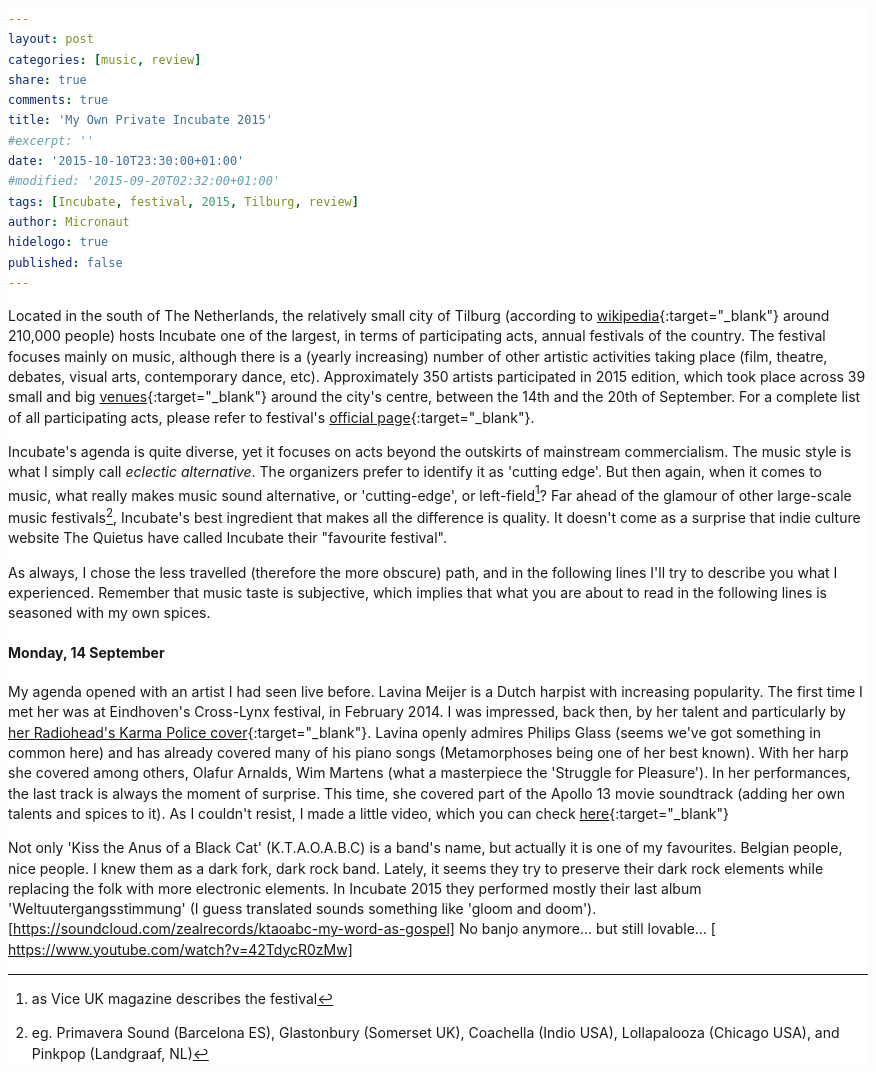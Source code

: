 ```yaml
---
layout: post
categories: [music, review]
share: true
comments: true
title: 'My Own Private Incubate 2015'
#excerpt: ''
date: '2015-10-10T23:30:00+01:00'
#modified: '2015-09-20T02:32:00+01:00'
tags: [Incubate, festival, 2015, Tilburg, review]
author: Micronaut
hidelogo: true
published: false
---
```

Located in the south of The Netherlands, the relatively small city of Tilburg (according to [wikipedia](https://en.wikipedia.org/wiki/Tilburg){:target="_blank"} around 210,000 people) hosts Incubate one of the largest, in terms of participating acts, annual festivals of the country. The festival focuses mainly on music, although there is a (yearly increasing) number of other artistic activities taking place (film, theatre, debates, visual arts, contemporary dance, etc). Approximately 350 artists participated in 2015 edition, which took place across 39 small and big [venues](http://incubate.org/2015/venues){:target="_blank"} around the city's centre, between the 14th and the 20th of September. For a complete list of all participating acts, please refer to festival's [official page](http://incubate.org/2015/line-up){:target="_blank"}. 

Incubate's agenda is quite diverse, yet it focuses on acts beyond the outskirts of mainstream commercialism. The music style is what I simply call _eclectic alternative_. The organizers prefer to identify it as 'cutting edge'. But then again, when it comes to music, what really makes music sound alternative, or 'cutting-edge', or left-field[^1]? Far ahead of the glamour of other large-scale music festivals[^2], Incubate's best ingredient that makes all the difference is quality.  It doesn't come as a surprise that indie culture website The Quietus have called Incubate their "favourite festival".

As always, I chose the less travelled (therefore the more obscure) path, and in the following lines I'll try to describe you what I experienced. Remember that music taste is subjective, which implies that what you are about to read in the following lines is seasoned with my own spices.
  
#### Monday, 14 September

My agenda opened with an artist I had seen live before. Lavina Meijer is a Dutch harpist with increasing popularity. The first time I met her was at Eindhoven's Cross-Lynx festival, in February 2014. I was impressed, back then, by her talent and particularly by [her Radiohead's Karma Police cover](https://www.youtube.com/watch?v=vzBds8f3TXE){:target="_blank"}. Lavina openly admires Philips Glass (seems we've got something in common here) and has already covered many of his piano songs (Metamorphoses being one of her best known). With her harp she covered among others, Olafur Arnalds, Wim Martens (what a masterpiece the 'Struggle for Pleasure'). In her performances, the last track is always the moment of surprise. This time, she covered part of the Apollo 13 movie soundtrack (adding her own talents and spices to it). As I couldn't resist, I made a little video, which you can check [here](https://www.youtube.com/watch?v=0b5iB-7gGhM){:target="_blank"}

Not only 'Kiss the Anus of a Black Cat' (K.T.A.O.A.B.C) is a band's name, but actually it is one of my favourites. Belgian people, nice people. I knew them as a dark fork, dark rock band. Lately, it seems they try to preserve their dark rock elements while replacing the folk with more electronic elements. In Incubate 2015 they performed mostly their last album 'Weltuutergangsstimmung' (I guess translated sounds something like 'gloom and doom'). 
[https://soundcloud.com/zealrecords/ktaoabc-my-word-as-gospel]
No banjo anymore... but still lovable... [ https://www.youtube.com/watch?v=42TdycR0zMw]


[^1]: as Vice UK magazine describes the festival
[^2]: eg. Primavera Sound (Barcelona ES), Glastonbury (Somerset UK), Coachella (Indio USA), Lollapalooza (Chicago USA), and Pinkpop (Landgraaf, NL)